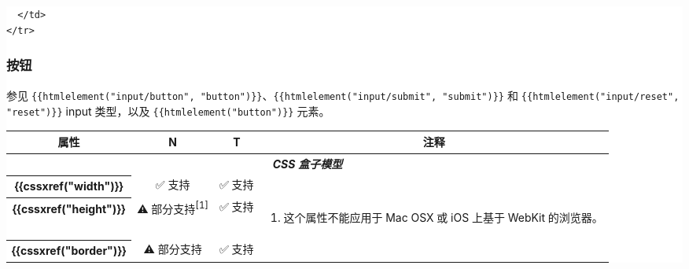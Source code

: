       </td>
    </tr>
  </tbody>
</table>

### 按钮

参见 `{{htmlelement("input/button", "button")}}`、`{{htmlelement("input/submit", "submit")}}` 和 `{{htmlelement("input/reset", "reset")}}` input 类型，以及 `{{htmlelement("button")}}` 元素。

<table>
  <thead>
    <tr>
      <th scope="col">属性</th>
      <th scope="col" style="text-align: center">N</th>
      <th scope="col" style="text-align: center">T</th>
      <th scope="col">注释</th>
    </tr>
  </thead>
  <tbody>
    <tr>
      <th colspan="4" scope="col"><em>CSS 盒子模型</em></th>
    </tr>
    <tr>
      <th scope="row" style="vertical-align: top">
        {{cssxref("width")}}
      </th>
      <td style="text-align: center; vertical-align: top">
        ✅ 支持
      </td>
      <td style="text-align: center; vertical-align: top">
        ✅ 支持
      </td>
      <td></td>
    </tr>
    <tr>
      <th scope="row" style="vertical-align: top">
        {{cssxref("height")}}
      </th>
      <td style="text-align: center; vertical-align: top">
        ⚠️ 部分支持<sup>[1]</sup>
      </td>
      <td style="text-align: center; vertical-align: top">
        ✅ 支持
      </td>
      <td>
        <ol>
          <li>
            这个属性不能应用于 Mac OSX 或 iOS 上基于 WebKit 的浏览器。
          </li>
        </ol>
      </td>
    </tr>
    <tr>
      <th scope="row" style="vertical-align: top">
        {{cssxref("border")}}
      </th>
      <td style="text-align: center; vertical-align: top">
        ⚠️ 部分支持
      </td>
      <td style="text-align: center; vertical-align: top">
        ✅ 支持
      </td>
      <td></td>